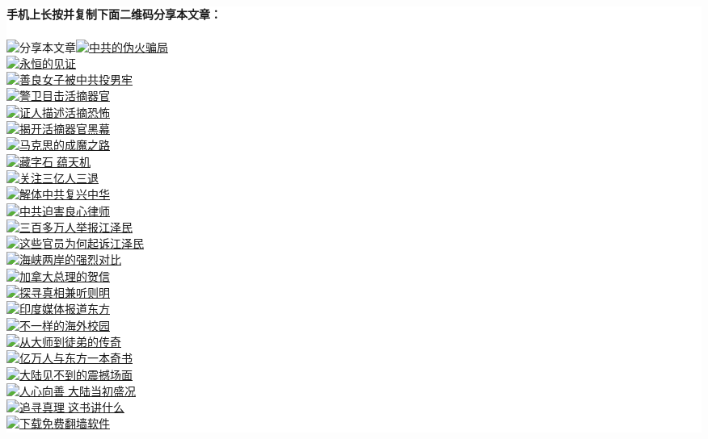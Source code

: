 <strong>手机上长按并复制下面二维码分享本文章：</strong><br><br><img src="https://quickchart.io/qr?size=256&text=https://github.com/1992513/djy/blob/master/gb/24/12/23/n14396596.md%231" title="分享本文章"></td><td VALIGN=TOP><a href="https://github.com/1992513/djy/blob/master/gb/16/1/21/n4622075.md?dfh#1" target="_blank"><img src="https://raw.githubusercontent.com/1992513/djy/master/gb/300/wei-f1.jpg" title="中共的伪火骗局"  alt="中共的伪火骗局"></a><br><a href="https://github.com/1992513/www/blob/master/README.md?dfh#9" target="_blank"><img src="https://raw.githubusercontent.com/1992513/djy/master/gb/300/yong-h.jpg" title="永恒的见证"  alt="永恒的见证"></a><br><a href="https://github.com/1992513/djy/blob/master/gb/13/9/29/n3974789.md?dfh#1" target="_blank"><img src="https://raw.githubusercontent.com/1992513/djy/master/gb/300/shang-lnz.jpg" title="善良女子被中共投男牢"  alt="善良女子被中共投男牢"></a><br><a href="https://github.com/1992513/djy/blob/master/gb/16/3/16/n4663449.md?dfh#1" target="_blank"><img src="https://raw.githubusercontent.com/1992513/djy/master/gb/300/huo-z3.jpg" title="警卫目击活摘器官"  alt="警卫目击活摘器官"></a><br><a href="https://github.com/1992513/djy/blob/master/gb/16/8/7/n8177641.md?dfh#1" target="_blank"><img src="https://raw.githubusercontent.com/1992513/djy/master/gb/300/huo-z4.jpg" title="证人描述活摘恐怖"  alt="证人描述活摘恐怖"></a><br><a href="https://github.com/1992513/djy/blob/master/gb/10/4/19/n2881569.md?dfh#1" target="_blank"><img src="https://raw.githubusercontent.com/1992513/djy/master/gb/300/huo-z1.jpg" title="揭开活摘器官黑幕"  alt="揭开活摘器官黑幕"></a><br><a href="https://github.com/1992513/djy/blob/master/gb/10/11/7/n3077476.md?dfh#1" target="_blank"><img src="https://raw.githubusercontent.com/1992513/djy/master/gb/300/ma-ks.jpg" title="马克思的成魔之路"  alt="马克思的成魔之路"></a><br><a href="https://github.com/1992513/djy/blob/master/gb/14/6/9/n4173977.md?dfh#1" target="_blank"><img src="https://raw.githubusercontent.com/1992513/djy/master/gb/300/chang-zs.jpg" title="藏字石 蕴天机"  alt="藏字石 蕴天机"></a><br><a href="https://github.com/1992513/djy/blob/master/gb/18/5/10/n10381511.md?dfh#1" target="_blank"><img src="https://raw.githubusercontent.com/1992513/djy/master/gb/300/st1.jpg" title="关注三亿人三退"  alt="关注三亿人三退"></a><br><a href="https://github.com/1992513/djy/blob/master/gb/18/3/21/n10237682.md?dfh#1" target="_blank"><img src="https://raw.githubusercontent.com/1992513/djy/master/gb/300/jie-t.jpg" title="解体中共复兴中华"  alt="解体中共复兴中华"></a><br><a href="https://github.com/1992513/djy/blob/master/gb/9/2/9/n2422991.md?dfh#1" target="_blank"><img src="https://raw.githubusercontent.com/1992513/djy/master/gb/300/gao-zs.jpg" title="中共迫害良心律师"  alt="中共迫害良心律师"></a><br><a href="https://github.com/1992513/djy/blob/master/gb/18/12/9/n10900044.md?dfh#1" target="_blank"><img src="https://raw.githubusercontent.com/1992513/djy/master/gb/300/sj1.jpg" title="三百多万人举报江泽民"  alt="三百多万人举报江泽民"></a><br><a href="https://github.com/1992513/djy/blob/master/gb/18/8/28/n10672014.md?dfh#1" target="_blank"><img src="https://raw.githubusercontent.com/1992513/djy/master/gb/300/sj2.jpg" title="这些官员为何起诉江泽民"  alt="这些官员为何起诉江泽民"></a><br><a href="https://github.com/1992513/djy/blob/master/gb/8/12/18/n2367165.md?dfh#1" target="_blank"><img src="https://raw.githubusercontent.com/1992513/djy/master/gb/300/liangan.jpg" title="海峡两岸的强烈对比"  alt="海峡两岸的强烈对比"></a><br><a href="https://github.com/1992513/djy/blob/master/gb/15/12/10/n4593139.md?dfh#1" target="_blank"><img src="https://raw.githubusercontent.com/1992513/djy/master/gb/300/jia-ndzl.jpg" title="加拿大总理的贺信"  alt="加拿大总理的贺信"></a><br><a href="https://github.com/1992513/djy/blob/master/gb/11/6/17/n3289382.md?dfh#1" target="_blank"><img src="https://raw.githubusercontent.com/1992513/djy/master/gb/300/xiao-wd.jpg" title="探寻真相兼听则明"  alt="探寻真相兼听则明"></a><br><a href="https://github.com/1992513/djy/blob/master/gb/18/10/27/n10812623.md?dfh#1" target="_blank"><img src="https://raw.githubusercontent.com/1992513/djy/master/gb/300/yindu.jpg" title="印度媒体报道东方"  alt="印度媒体报道东方"></a><br><a href="https://github.com/1992513/djy/blob/master/gb/18/6/9/n10469652.md?dfh#1" target="_blank"><img src="https://raw.githubusercontent.com/1992513/djy/master/gb/300/xie-j.jpg" title="不一样的海外校园"  alt="不一样的海外校园"></a><br><a href="https://github.com/1992513/djy/blob/master/gb/7/4/5/n1669415.md?dfh#1" target="_blank"><img src="https://raw.githubusercontent.com/1992513/djy/master/gb/300/li-up.jpg" title="从大师到徒弟的传奇"  alt="从大师到徒弟的传奇"></a><br><a href="https://github.com/1992513/djy/blob/master/gb/17/5/26/n9191512.md?dfh#1" target="_blank"><img src="https://raw.githubusercontent.com/1992513/djy/master/gb/300/zfl2.jpg" title="亿万人与东方一本奇书"  alt="亿万人与东方一本奇书"></a><br><a href="https://github.com/1992513/djy/blob/master/gb/13/11/27/n4020290.md?dfh#1" target="_blank"><img src="https://raw.githubusercontent.com/1992513/djy/master/gb/300/zhen-h.jpg" title="大陆见不到的震撼场面"  alt="大陆见不到的震撼场面"></a><br><a href="https://github.com/1992513/djy/blob/master/gb/15/7/17/n4482910.md?dfh#1" target="_blank"><img src="https://raw.githubusercontent.com/1992513/djy/master/gb/300/dalu-sk.jpg" title="人心向善 大陆当初盛况"  alt="人心向善 大陆当初盛况"></a><br><a href="https://github.com/1992513/djy/blob/master/gb/19/1/5/n10955468.md?dfh#1" target="_blank"><img src="https://raw.githubusercontent.com/1992513/djy/master/gb/300/zfl1.jpg" title="追寻真理 这书讲什么"  alt="追寻真理 这书讲什么"></a><br><a href="https://github.com/1992513/www/blob/master/README.md?dfh#1" target="_blank"><img src="https://raw.githubusercontent.com/1992513/djy/master/gb/300/fq1.jpg" title="下载免费翻墙软件"  alt="下载免费翻墙软件"></a><br></td></tr></table>
